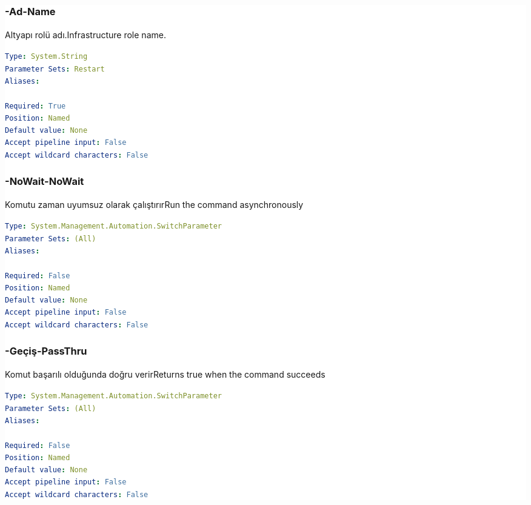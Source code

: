 ### <span data-ttu-id="150b2-123">-Ad</span><span class="sxs-lookup"><span data-stu-id="150b2-123">-Name</span></span>
<span data-ttu-id="150b2-124">Altyapı rolü adı.</span><span class="sxs-lookup"><span data-stu-id="150b2-124">Infrastructure role name.</span></span>

```yaml
Type: System.String
Parameter Sets: Restart
Aliases:

Required: True
Position: Named
Default value: None
Accept pipeline input: False
Accept wildcard characters: False

```

### <span data-ttu-id="150b2-125">-NoWait</span><span class="sxs-lookup"><span data-stu-id="150b2-125">-NoWait</span></span>
<span data-ttu-id="150b2-126">Komutu zaman uyumsuz olarak çalıştırır</span><span class="sxs-lookup"><span data-stu-id="150b2-126">Run the command asynchronously</span></span>

```yaml
Type: System.Management.Automation.SwitchParameter
Parameter Sets: (All)
Aliases:

Required: False
Position: Named
Default value: None
Accept pipeline input: False
Accept wildcard characters: False

```

### <span data-ttu-id="150b2-127">-Geçiş</span><span class="sxs-lookup"><span data-stu-id="150b2-127">-PassThru</span></span>
<span data-ttu-id="150b2-128">Komut başarılı olduğunda doğru verir</span><span class="sxs-lookup"><span data-stu-id="150b2-128">Returns true when the command succeeds</span></span>

```yaml
Type: System.Management.Automation.SwitchParameter
Parameter Sets: (All)
Aliases:

Required: False
Position: Named
Default value: None
Accept pipeline input: False
Accept wildcard characters: False

```
